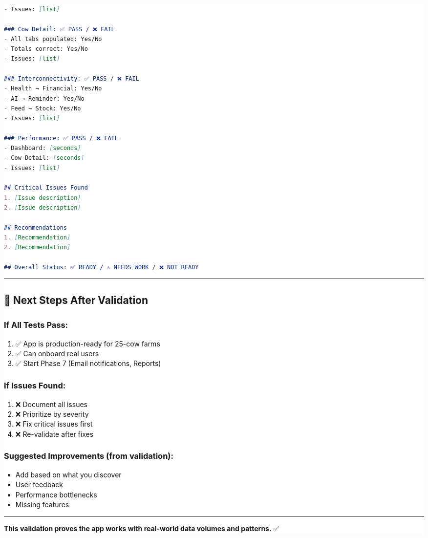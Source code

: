 ```markdown
- Issues: [list]

### Cow Detail: ✅ PASS / ❌ FAIL
- All tabs populated: Yes/No
- Totals correct: Yes/No
- Issues: [list]

### Interconnectivity: ✅ PASS / ❌ FAIL
- Health → Financial: Yes/No
- AI → Reminder: Yes/No
- Feed → Stock: Yes/No
- Issues: [list]

### Performance: ✅ PASS / ❌ FAIL
- Dashboard: [seconds]
- Cow Detail: [seconds]
- Issues: [list]

## Critical Issues Found
1. [Issue description]
2. [Issue description]

## Recommendations
1. [Recommendation]
2. [Recommendation]

## Overall Status: ✅ READY / ⚠️ NEEDS WORK / ❌ NOT READY
```

---

## 🚀 Next Steps After Validation

### If All Tests Pass:
1. ✅ App is production-ready for 25-cow farms
2. ✅ Can onboard real users
3. ✅ Start Phase 7 (Email notifications, Reports)

### If Issues Found:
1. ❌ Document all issues
2. ❌ Prioritize by severity
3. ❌ Fix critical issues first
4. ❌ Re-validate after fixes

### Suggested Improvements (from validation):
- Add based on what you discover
- User feedback
- Performance bottlenecks
- Missing features

---

**This validation proves the app works with real-world data volumes and patterns.** ✅

